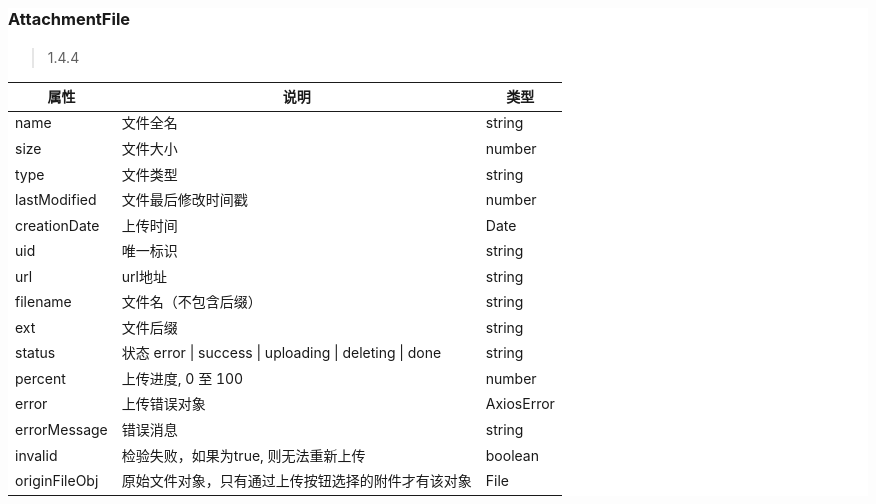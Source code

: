 ### AttachmentFile

> 1.4.4

| 属性                | 说明                                       | 类型     |
| ------------------- | ------------------------------------------ | -------- |
| name   | 文件全名    | string |
| size   | 文件大小    | number |
| type   | 文件类型    | string |
| lastModified   | 文件最后修改时间戳    | number |
| creationDate   | 上传时间    | Date |
| uid   | 唯一标识    | string |
| url   | url地址    | string |
| filename   | 文件名（不包含后缀）    | string |
| ext   | 文件后缀    | string |
| status   | 状态 error \| success \| uploading \| deleting \| done    | string |
| percent   | 上传进度, 0 至 100   | number |
| error   | 上传错误对象  | AxiosError |
| errorMessage   | 错误消息  | string |
| invalid   | 检验失败，如果为true, 则无法重新上传  | boolean |
| originFileObj   | 原始文件对象，只有通过上传按钮选择的附件才有该对象  | File |
